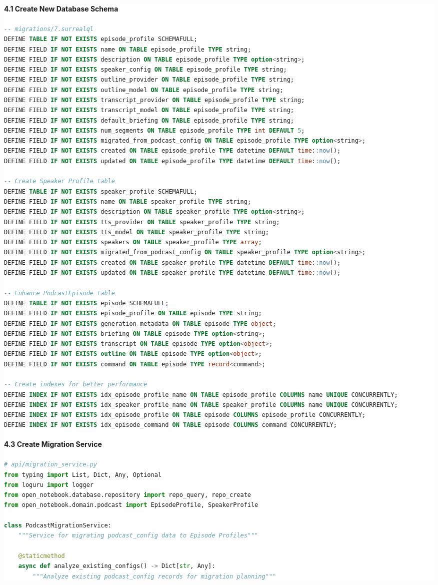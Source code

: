 #### 4.1 Create New Database Schema
```sql
-- migrations/7.surrealql
DEFINE TABLE IF NOT EXISTS episode_profile SCHEMAFULL;
DEFINE FIELD IF NOT EXISTS name ON TABLE episode_profile TYPE string;
DEFINE FIELD IF NOT EXISTS description ON TABLE episode_profile TYPE option<string>;
DEFINE FIELD IF NOT EXISTS speaker_config ON TABLE episode_profile TYPE string;
DEFINE FIELD IF NOT EXISTS outline_provider ON TABLE episode_profile TYPE string;
DEFINE FIELD IF NOT EXISTS outline_model ON TABLE episode_profile TYPE string;
DEFINE FIELD IF NOT EXISTS transcript_provider ON TABLE episode_profile TYPE string;
DEFINE FIELD IF NOT EXISTS transcript_model ON TABLE episode_profile TYPE string;
DEFINE FIELD IF NOT EXISTS default_briefing ON TABLE episode_profile TYPE string;
DEFINE FIELD IF NOT EXISTS num_segments ON TABLE episode_profile TYPE int DEFAULT 5;
DEFINE FIELD IF NOT EXISTS migrated_from_podcast_config ON TABLE episode_profile TYPE option<string>;
DEFINE FIELD IF NOT EXISTS created ON TABLE episode_profile TYPE datetime DEFAULT time::now();
DEFINE FIELD IF NOT EXISTS updated ON TABLE episode_profile TYPE datetime DEFAULT time::now();

-- Create Speaker Profile table
DEFINE TABLE IF NOT EXISTS speaker_profile SCHEMAFULL;
DEFINE FIELD IF NOT EXISTS name ON TABLE speaker_profile TYPE string;
DEFINE FIELD IF NOT EXISTS description ON TABLE speaker_profile TYPE option<string>;
DEFINE FIELD IF NOT EXISTS tts_provider ON TABLE speaker_profile TYPE string;
DEFINE FIELD IF NOT EXISTS tts_model ON TABLE speaker_profile TYPE string;
DEFINE FIELD IF NOT EXISTS speakers ON TABLE speaker_profile TYPE array;
DEFINE FIELD IF NOT EXISTS migrated_from_podcast_config ON TABLE speaker_profile TYPE option<string>;
DEFINE FIELD IF NOT EXISTS created ON TABLE speaker_profile TYPE datetime DEFAULT time::now();
DEFINE FIELD IF NOT EXISTS updated ON TABLE speaker_profile TYPE datetime DEFAULT time::now();

-- Enhance PodcastEpisode table
DEFINE TABLE IF NOT EXISTS episode SCHEMAFULL;
DEFINE FIELD IF NOT EXISTS episode_profile ON TABLE episode TYPE string;
DEFINE FIELD IF NOT EXISTS generation_metadata ON TABLE episode TYPE object;
DEFINE FIELD IF NOT EXISTS briefing ON TABLE episode TYPE option<string>;
DEFINE FIELD IF NOT EXISTS transcript ON TABLE episode TYPE option<object>;
DEFINE FIELD IF NOT EXISTS outline ON TABLE episode TYPE option<object>;
DEFINE FIELD IF NOT EXISTS command ON TABLE episode TYPE record<command>;

-- Create indexes for better performance
DEFINE INDEX IF NOT EXISTS idx_episode_profile_name ON TABLE episode_profile COLUMNS name UNIQUE CONCURRENTLY;
DEFINE INDEX IF NOT EXISTS idx_speaker_profile_name ON TABLE speaker_profile COLUMNS name UNIQUE CONCURRENTLY;
DEFINE INDEX IF NOT EXISTS idx_episode_profile ON TABLE episode COLUMNS episode_profile CONCURRENTLY;
DEFINE INDEX IF NOT EXISTS idx_episode_command ON TABLE episode COLUMNS command CONCURRENTLY;

```

#### 4.3 Create Migration Service
```python
# api/migration_service.py
from typing import List, Dict, Any, Optional
from loguru import logger
from open_notebook.database.repository import repo_query, repo_create
from open_notebook.domain.podcast import EpisodeProfile, SpeakerProfile

class PodcastMigrationService:
    """Service for migrating podcast_config data to Episode Profiles"""
    
    @staticmethod
    async def analyze_existing_configs() -> Dict[str, Any]:
        """Analyze existing podcast_config records for migration planning"""
```